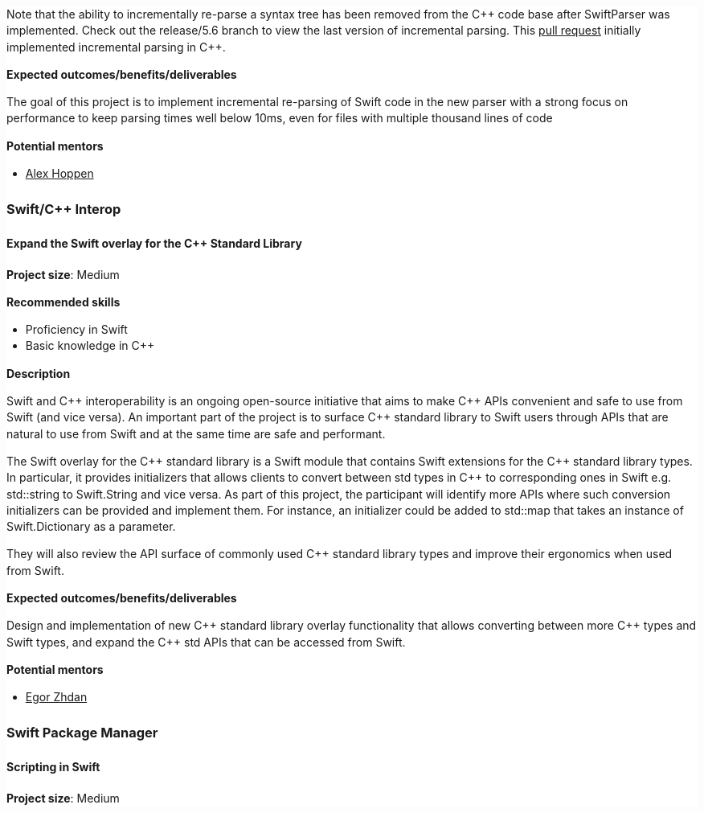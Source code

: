 Note that the ability to incrementally re-parse a syntax tree has been removed from the C++ code base after SwiftParser was implemented. Check out the release/5.6 branch to view the last version of incremental parsing. This [pull request](https://github.com/swiftlang/swift/pull/16340) initially implemented incremental parsing in C++.

**Expected outcomes/benefits/deliverables**

The goal of this project is to implement incremental re-parsing of Swift code in the new parser with a strong focus on performance to keep parsing times well below 10ms, even for files with multiple thousand lines of code

**Potential mentors**

- [Alex Hoppen](https://github.com/ahoppen)

### Swift/C++  Interop

#### Expand the Swift overlay for the C++ Standard Library

**Project size**: Medium

**Recommended skills**

- Proficiency in Swift
- Basic knowledge in C++

**Description**

Swift and C++ interoperability is an ongoing open-source initiative that aims to make C++ APIs convenient and safe to use from Swift (and vice versa). An important part of the project is to surface C++ standard library to Swift users through APIs that are natural to use from Swift and at the same time are safe and performant.

The Swift overlay for the C++ standard library is a Swift module that contains Swift extensions for the C++ standard library types. In particular, it provides initializers that allows clients to convert between std types in C++ to corresponding ones in Swift e.g.  std::string to Swift.String and vice versa. As part of this project, the participant will identify more APIs where such conversion initializers can be provided and implement them. For instance, an initializer could be added to std::map that takes an instance of Swift.Dictionary as a parameter.

They will also review the API surface of commonly used C++ standard library types and improve their ergonomics when used from Swift.

**Expected outcomes/benefits/deliverables**

Design and implementation of new C++ standard library overlay functionality that allows converting between more C++ types and Swift types, and expand the C++ std APIs that can be accessed from Swift.

**Potential mentors**

- [Egor Zhdan](https://github.com/egorzhdan)

### Swift Package Manager

#### Scripting in Swift

**Project size**: Medium
